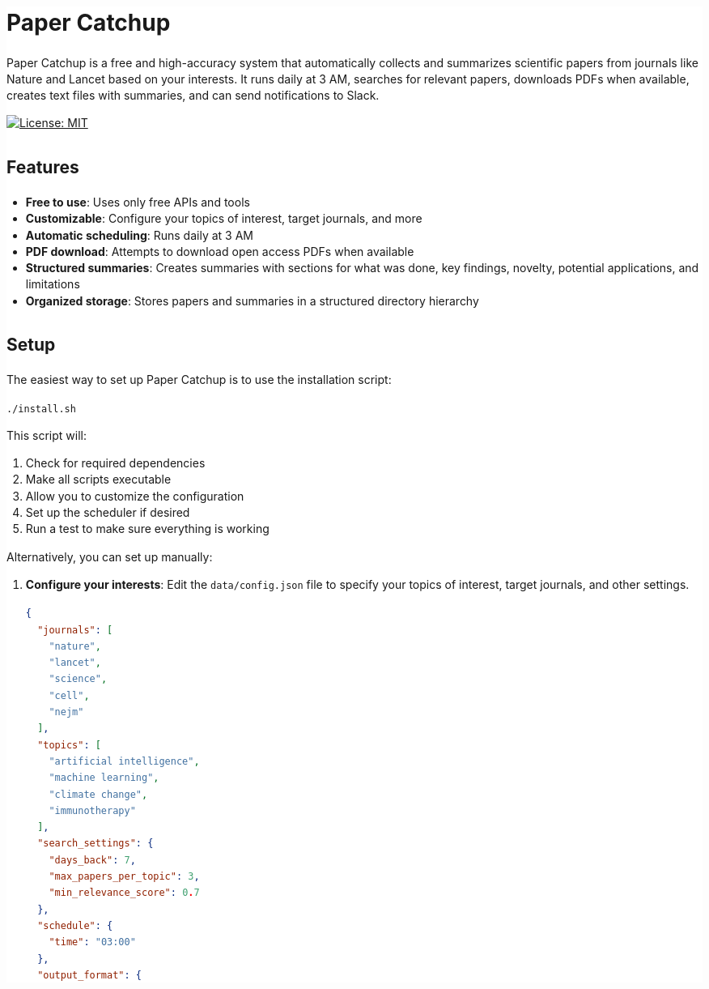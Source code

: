 # Paper Catchup

Paper Catchup is a free and high-accuracy system that automatically collects and summarizes scientific papers from journals like Nature and Lancet based on your interests. It runs daily at 3 AM, searches for relevant papers, downloads PDFs when available, creates text files with summaries, and can send notifications to Slack.

[![License: MIT](https://img.shields.io/badge/License-MIT-yellow.svg)](https://opensource.org/licenses/MIT)

## Features

- **Free to use**: Uses only free APIs and tools
- **Customizable**: Configure your topics of interest, target journals, and more
- **Automatic scheduling**: Runs daily at 3 AM
- **PDF download**: Attempts to download open access PDFs when available
- **Structured summaries**: Creates summaries with sections for what was done, key findings, novelty, potential applications, and limitations
- **Organized storage**: Stores papers and summaries in a structured directory hierarchy

## Setup

The easiest way to set up Paper Catchup is to use the installation script:

```bash
./install.sh
```

This script will:
1. Check for required dependencies
2. Make all scripts executable
3. Allow you to customize the configuration
4. Set up the scheduler if desired
5. Run a test to make sure everything is working

Alternatively, you can set up manually:

1. **Configure your interests**:
   Edit the `data/config.json` file to specify your topics of interest, target journals, and other settings.

   ```json
   {
     "journals": [
       "nature",
       "lancet",
       "science",
       "cell",
       "nejm"
     ],
     "topics": [
       "artificial intelligence",
       "machine learning",
       "climate change",
       "immunotherapy"
     ],
     "search_settings": {
       "days_back": 7,
       "max_papers_per_topic": 3,
       "min_relevance_score": 0.7
     },
     "schedule": {
       "time": "03:00"
     },
     "output_format": {
   ```